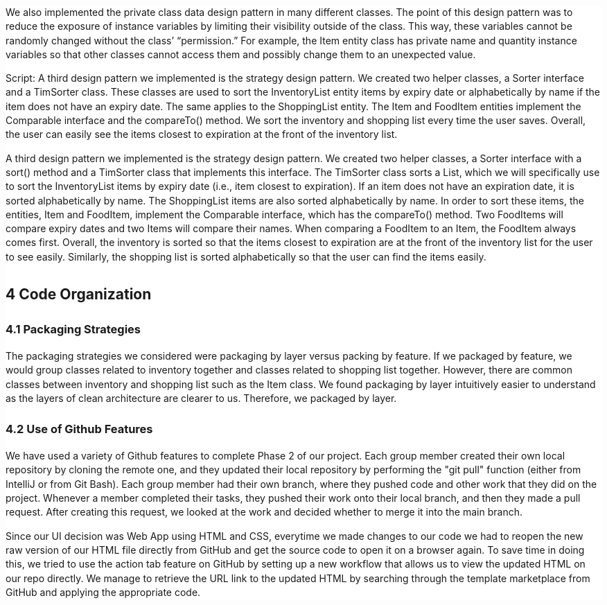 We also implemented the private class data design pattern in many different classes. The point of this design pattern was to reduce the exposure of instance variables by limiting their visibility outside of the class. This way, these variables cannot be randomly changed without the class’ “permission.” For example, the Item entity class has private name and quantity instance variables so that other classes cannot access them and possibly change them to an unexpected value.

Script: A third design pattern we implemented is the strategy design pattern. We created two helper classes, a Sorter interface and a TimSorter class. These classes are used to sort the InventoryList entity items by expiry date or alphabetically by name if the item does not have an expiry date. The same applies to the ShoppingList entity. The Item and FoodItem entities implement the Comparable interface and the compareTo() method. We sort the inventory and shopping list every time the user saves. Overall, the user can easily see the items closest to expiration at the front of the inventory list.

A third design pattern we implemented is the strategy design pattern. We created two helper classes, a Sorter<T> interface with a sort() method and a TimSorter<T> class that implements this interface. The TimSorter class sorts a List<T>, which we will specifically use to sort the InventoryList items by expiry date (i.e., item closest to expiration). If an item does not have an expiration date, it is sorted alphabetically by name. The ShoppingList items are also sorted alphabetically by name. In order to sort these items, the entities, Item and FoodItem, implement the Comparable<Item> interface, which has the compareTo() method. Two FoodItems will compare expiry dates and two Items will compare their names. When comparing a FoodItem to an Item, the FoodItem always comes first. Overall, the inventory is sorted so that the items closest to expiration are at the front of the inventory list for the user to see easily. Similarly, the shopping list is sorted alphabetically so that the user can find the items easily.


## 4 Code Organization <a name="organization"></a>
### 4.1 Packaging Strategies <a name="package"></a>

The packaging strategies we considered were packaging by layer versus packing by feature. If we packaged by feature, we would group classes related to inventory together and classes related to shopping list together. However, there are common classes between inventory and shopping list such as the Item class. We found packaging by layer intuitively easier to understand as the layers of clean architecture are clearer to us. Therefore, we packaged by layer.


### 4.2 Use of Github Features  <a name="github"></a>

We have used a variety of Github features to complete Phase 2 of our project. Each group member created their own local repository by cloning the remote one, and they updated their local repository by performing the "git pull" function (either from IntelliJ or from Git Bash). Each group member had their own branch, where they pushed code and other work that they did on the project. Whenever a member completed their tasks, they pushed their work onto their local branch, and then they made a pull request. After creating this request, we looked at the work and decided whether to merge it into the main branch.

Since our UI decision was Web App using HTML and CSS, everytime we made changes to our code we had to reopen the new raw version of our HTML file directly from GitHub and get the source code to open it on a browser again. To save time in doing this, we tried to use the action tab feature on GitHub by setting up a new workflow that allows us to view the updated HTML on our repo directly. We manage to retrieve the URL link to the updated HTML by searching through the template marketplace from GitHub and applying the appropriate code.

